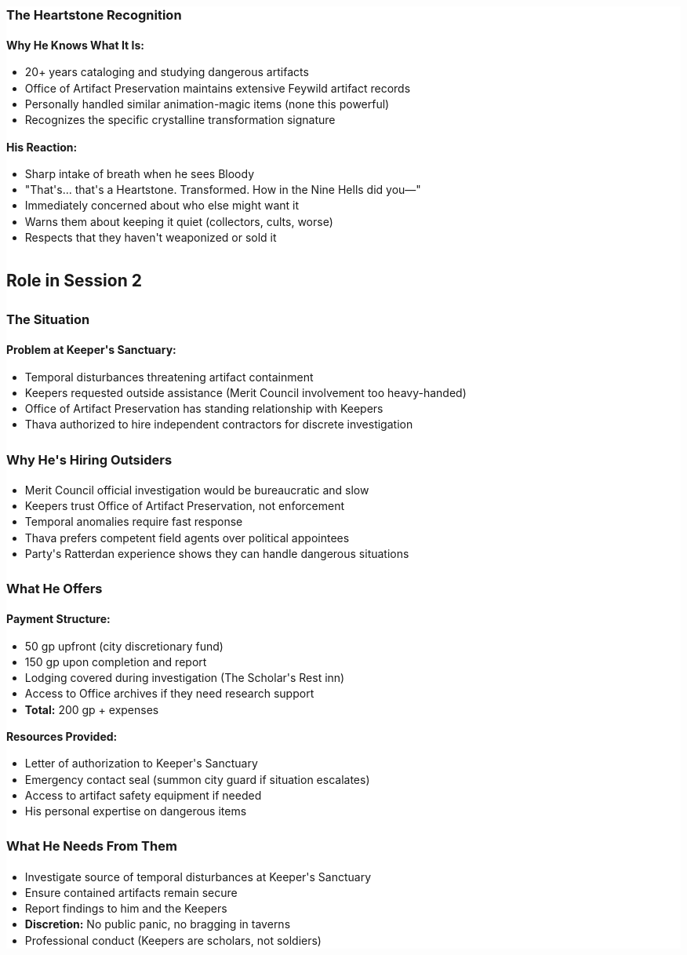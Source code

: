 ### The Heartstone Recognition
**Why He Knows What It Is:**
- 20+ years cataloging and studying dangerous artifacts
- Office of Artifact Preservation maintains extensive Feywild artifact records
- Personally handled similar animation-magic items (none this powerful)
- Recognizes the specific crystalline transformation signature

**His Reaction:**
- Sharp intake of breath when he sees Bloody
- "That's... that's a Heartstone. Transformed. How in the Nine Hells did you—"
- Immediately concerned about who else might want it
- Warns them about keeping it quiet (collectors, cults, worse)
- Respects that they haven't weaponized or sold it

## Role in Session 2

### The Situation
**Problem at Keeper's Sanctuary:**
- Temporal disturbances threatening artifact containment
- Keepers requested outside assistance (Merit Council involvement too heavy-handed)
- Office of Artifact Preservation has standing relationship with Keepers
- Thava authorized to hire independent contractors for discrete investigation

### Why He's Hiring Outsiders
- Merit Council official investigation would be bureaucratic and slow
- Keepers trust Office of Artifact Preservation, not enforcement
- Temporal anomalies require fast response
- Thava prefers competent field agents over political appointees
- Party's Ratterdan experience shows they can handle dangerous situations

### What He Offers
**Payment Structure:**
- 50 gp upfront (city discretionary fund)
- 150 gp upon completion and report
- Lodging covered during investigation (The Scholar's Rest inn)
- Access to Office archives if they need research support
- **Total:** 200 gp + expenses

**Resources Provided:**
- Letter of authorization to Keeper's Sanctuary
- Emergency contact seal (summon city guard if situation escalates)
- Access to artifact safety equipment if needed
- His personal expertise on dangerous items

### What He Needs From Them
- Investigate source of temporal disturbances at Keeper's Sanctuary
- Ensure contained artifacts remain secure
- Report findings to him and the Keepers
- **Discretion:** No public panic, no bragging in taverns
- Professional conduct (Keepers are scholars, not soldiers)
